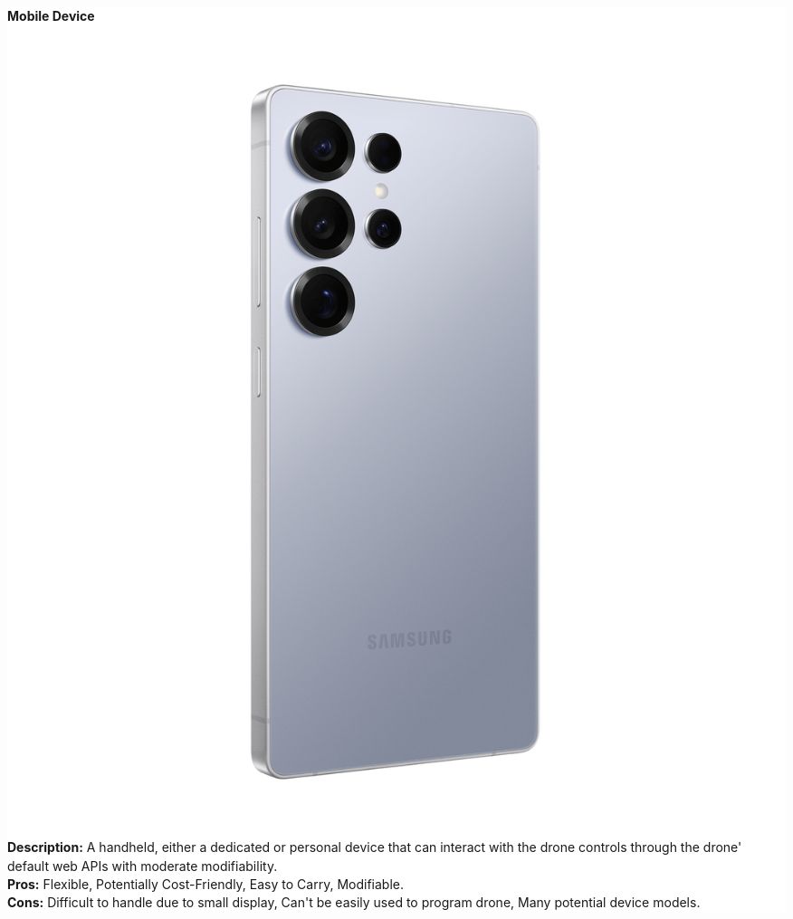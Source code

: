 #### **Mobile Device**
![Phone.image](https://github.com/TnTech-ECE/F25_Team8_DARPAChallengeTriageDrone/blob/main/Reports/Conceptual%20Design/Phone.png)

**Description:** A handheld, either a dedicated or personal device that can interact with the drone controls through the drone' default web APIs with moderate modifiability.    
**Pros:** Flexible, Potentially Cost-Friendly, Easy to Carry, Modifiable.    
**Cons:** Difficult to handle due to small display, Can't be easily used to program drone, Many potential device models.    

